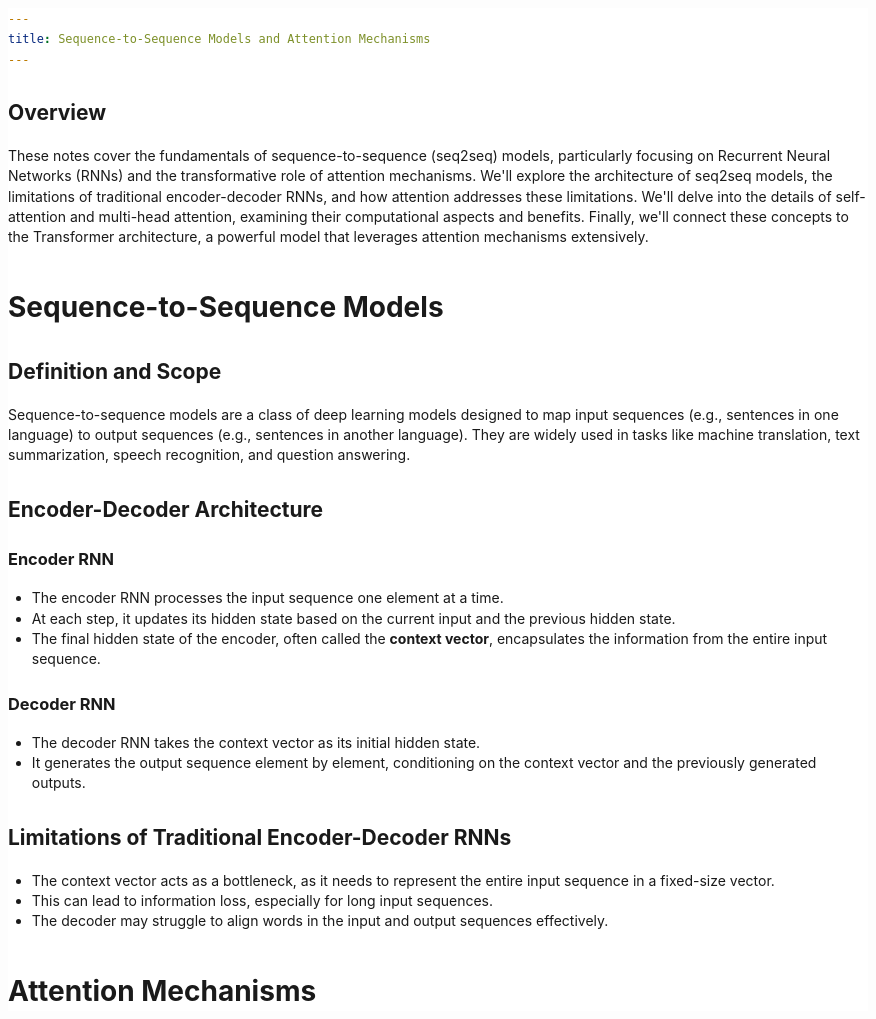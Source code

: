 ```yaml
---
title: Sequence-to-Sequence Models and Attention Mechanisms
---
```


## Overview

These notes cover the fundamentals of sequence-to-sequence (seq2seq) models, particularly focusing on Recurrent Neural Networks (RNNs) and the transformative role of attention mechanisms. We'll explore the architecture of seq2seq models, the limitations of traditional encoder-decoder RNNs, and how attention addresses these limitations. We'll delve into the details of self-attention and multi-head attention, examining their computational aspects and benefits. Finally, we'll connect these concepts to the Transformer architecture, a powerful model that leverages attention mechanisms extensively.

# Sequence-to-Sequence Models

## Definition and Scope

Sequence-to-sequence models are a class of deep learning models designed to map input sequences (e.g., sentences in one language) to output sequences (e.g., sentences in another language). They are widely used in tasks like machine translation, text summarization, speech recognition, and question answering.

## Encoder-Decoder Architecture

### Encoder RNN

- The encoder RNN processes the input sequence one element at a time.
- At each step, it updates its hidden state based on the current input and the previous hidden state.
- The final hidden state of the encoder, often called the **context vector**, encapsulates the information from the entire input sequence.

### Decoder RNN

- The decoder RNN takes the context vector as its initial hidden state.
- It generates the output sequence element by element, conditioning on the context vector and the previously generated outputs.

## Limitations of Traditional Encoder-Decoder RNNs

- The context vector acts as a bottleneck, as it needs to represent the entire input sequence in a fixed-size vector.
- This can lead to information loss, especially for long input sequences.
- The decoder may struggle to align words in the input and output sequences effectively.


# Attention Mechanisms
